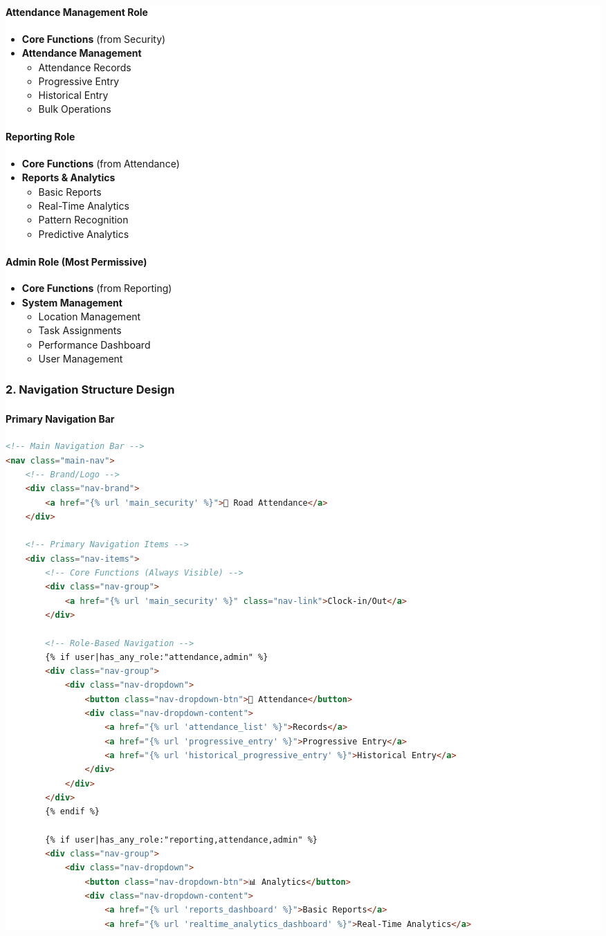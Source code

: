 #### **Attendance Management Role**
- **Core Functions** (from Security)
- **Attendance Management**
  - Attendance Records
  - Progressive Entry
  - Historical Entry
  - Bulk Operations

#### **Reporting Role**
- **Core Functions** (from Attendance)
- **Reports & Analytics**
  - Basic Reports
  - Real-Time Analytics
  - Pattern Recognition
  - Predictive Analytics

#### **Admin Role** (Most Permissive)
- **Core Functions** (from Reporting)
- **System Management**
  - Location Management
  - Task Assignments
  - Performance Dashboard
  - User Management

### 2. **Navigation Structure Design**

#### **Primary Navigation Bar**
```html
<!-- Main Navigation Bar -->
<nav class="main-nav">
    <!-- Brand/Logo -->
    <div class="nav-brand">
        <a href="{% url 'main_security' %}">🏢 Road Attendance</a>
    </div>
    
    <!-- Primary Navigation Items -->
    <div class="nav-items">
        <!-- Core Functions (Always Visible) -->
        <div class="nav-group">
            <a href="{% url 'main_security' %}" class="nav-link">Clock-in/Out</a>
        </div>
        
        <!-- Role-Based Navigation -->
        {% if user|has_any_role:"attendance,admin" %}
        <div class="nav-group">
            <div class="nav-dropdown">
                <button class="nav-dropdown-btn">📝 Attendance</button>
                <div class="nav-dropdown-content">
                    <a href="{% url 'attendance_list' %}">Records</a>
                    <a href="{% url 'progressive_entry' %}">Progressive Entry</a>
                    <a href="{% url 'historical_progressive_entry' %}">Historical Entry</a>
                </div>
            </div>
        </div>
        {% endif %}
        
        {% if user|has_any_role:"reporting,attendance,admin" %}
        <div class="nav-group">
            <div class="nav-dropdown">
                <button class="nav-dropdown-btn">📊 Analytics</button>
                <div class="nav-dropdown-content">
                    <a href="{% url 'reports_dashboard' %}">Basic Reports</a>
                    <a href="{% url 'realtime_analytics_dashboard' %}">Real-Time Analytics</a>
```